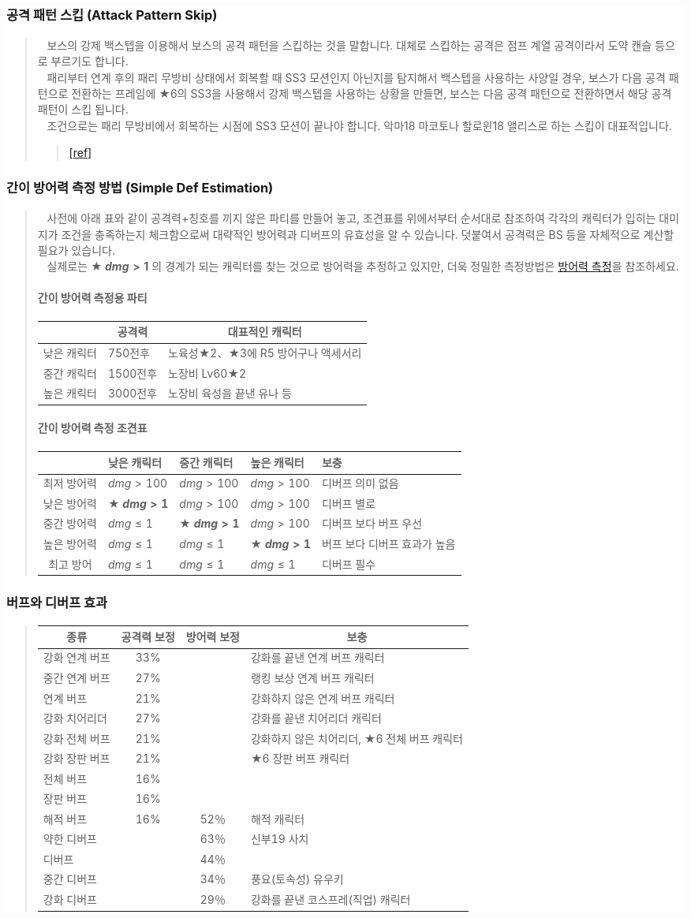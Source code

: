 ### 공격 패턴 스킵 (Attack Pattern Skip)
> &nbsp;&nbsp;&nbsp;보스의 강제 백스텝을 이용해서 보스의 공격 패턴을 스킵하는 것을 말합니다. 대체로 스킵하는 공격은 점프 계열 공격이라서 도약 캔슬 등으로 부르기도 합니다.  
> &nbsp;&nbsp;&nbsp;패리부터 연계 후의 패리 무방비 상태에서 회복할 때 SS3 모션인지 아닌지를 탐지해서 백스텝을 사용하는 사양일 경우, 보스가 다음 공격 패턴으로 전환하는 프레임에 ★6의 SS3을 사용해서 강제 백스텝을 사용하는 상황을 만들면, 보스는 다음 공격 패턴으로 전환하면서 해당 공격 패턴이 스킵 됩니다.  
> &nbsp;&nbsp;&nbsp;조건으로는 패리 무방비에서 회복하는 시점에 SS3 모션이 끝나야 합니다. 악마18 마코토나 할로윈18 앨리스로 하는 스킵이 대표적입니다.
> <blockquote class="twitter-tweet" data-conversation="none"><a href="https://twitter.com/ratsounds/status/1086607292525506561">[ref]</a></blockquote>

### 간이 방어력 측정 방법 (Simple Def Estimation)
> &nbsp;&nbsp;&nbsp;사전에 아래 표와 같이 공격력+칭호를 끼지 않은 파티를 만들어 놓고, 조견표를 위에서부터 순서대로 참조하여 각각의 캐릭터가 입히는 대미지가 조건을 충족하는지 체크함으로써 대략적인 방어력과 디버프의 유효성을  알 수 있습니다. 덧붙여서 공격력은 BS 등을 자체적으로 계산할 필요가 있습니다.  
> &nbsp;&nbsp;&nbsp;실제로는 **★ $dmg>1$** 의 경계가 되는 캐릭터를 찾는 것으로 방어력을 추정하고 있지만, 더욱 정밀한 측정방법은 [방어력 측정](../knowledge/#방어력-측정)을 참조하세요.
> 
> #### 간이 방어력 측정용 파티
>
> ||공격력|대표적인 캐릭터|
> |--|--|--|
> |낮은&nbsp;캐릭터|750전후|노육성★2、★3에 R5 방어구나 액세서리|
> |중간&nbsp;캐릭터|1500전후|노장비 Lv60★2|
> |높은&nbsp;캐릭터|3000전후|노장비 육성을 끝낸 유나 등|
>
>
> #### 간이 방어력 측정 조견표
>
> ||낮은 캐릭터|중간 캐릭터|높은 캐릭터|보충|
> |:--:|:--|:--|:--|:--|
> |최저&nbsp;방어력|$dmg>100$|$dmg>100$|$dmg>100$|디버프 의미 없음|
> |낮은&nbsp;방어력|**★ $dmg>1$**|$dmg>100$|$dmg>100$|디버프 별로|
> |중간&nbsp;방어력|$dmg\leq1$|**★ $dmg>1$**|$dmg>100$|디버프 보다 버프 우선|
> |높은&nbsp;방어력|$dmg\leq1$|$dmg\leq1$|**★ $dmg>1$**|버프 보다 디버프 효과가 높음|
> |최고&nbsp;방어|$dmg\leq1$|$dmg\leq1$|$dmg\leq1$|디버프 필수|

### 버프와 디버프 효과
>
> |종류|공격력 보정|방어력 보정|보충|
> |--|:--:|:--:|--|
> |강화&nbsp;연계&nbsp;버프|33%||강화를 끝낸 연계 버프 캐릭터|
> |중간&nbsp;연계&nbsp;버프|27%||랭킹 보상 연계 버프 캐릭터|
> |연계&nbsp;버프|21%||강화하지 않은 연계 버프 캐릭터|
> |강화&nbsp;치어리더|27%||강화를 끝낸 치어리더 캐릭터|
> |강화&nbsp;전체&nbsp;버프|21%||강화하지 않은 치어리더, ★6 전체 버프 캐릭터|
> |강화&nbsp;장판&nbsp;버프|21%||★6 장판 버프 캐릭터|
> |전체&nbsp;버프|16%|||
> |장판&nbsp;버프|16%|||
> |해적&nbsp;버프|16%|52％|해적 캐릭터|
> |약한&nbsp;디버프||63％|신부19 사치|
> |디버프||44％||
> |중간&nbsp;디버프||34％|풍요(토속성) 유우키|
> |강화&nbsp;디버프||29％|강화를 끝낸 코스프레(직업) 캐릭터|
